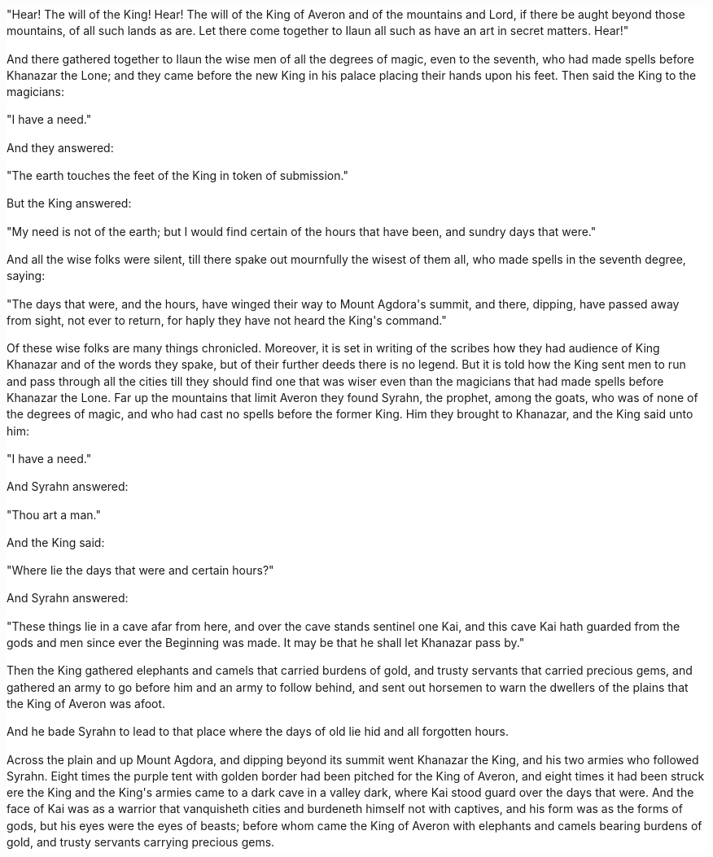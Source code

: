 "Hear! The will of the King! Hear! The will of the King of Averon and of the mountains and Lord, if there be aught beyond those mountains, of all such lands as are. Let there come together to Ilaun all such as have an art in secret matters. Hear!"

And there gathered together to Ilaun the wise men of all the degrees of magic, even to the seventh, who had made spells before Khanazar the Lone; and they came before the new King in his palace placing their hands upon his feet. Then said the King to the magicians:

"I have a need."

And they answered:

"The earth touches the feet of the King in token of submission."

But the King answered:

"My need is not of the earth; but I would find certain of the hours that have been, and sundry days that were."

And all the wise folks were silent, till there spake out mournfully the wisest of them all, who made spells in the seventh degree, saying:

"The days that were, and the hours, have winged their way to Mount Agdora's summit, and there, dipping, have passed away from sight, not ever to return, for haply they have not heard the King's command."

Of these wise folks are many things chronicled. Moreover, it is set in writing of the scribes how they had audience of King Khanazar and of the words they spake, but of their further deeds there is no legend. But it is told how the King sent men to run and pass through all the cities till they should find one that was wiser even than the magicians that had made spells before Khanazar the Lone. Far up the mountains that limit Averon they found Syrahn, the prophet, among the goats, who was of none of the degrees of magic, and who had cast no spells before the former King. Him they brought to Khanazar, and the King said unto him:

"I have a need."

And Syrahn answered:

"Thou art a man."

And the King said:

"Where lie the days that were and certain hours?"

And Syrahn answered:

"These things lie in a cave afar from here, and over the cave stands sentinel one Kai, and this cave Kai hath guarded from the gods and men since ever the Beginning was made. It may be that he shall let Khanazar pass by."

Then the King gathered elephants and camels that carried burdens of gold, and trusty servants that carried precious gems, and gathered an army to go before him and an army to follow behind, and sent out horsemen to warn the dwellers of the plains that the King of Averon was afoot.

And he bade Syrahn to lead to that place where the days of old lie hid and all forgotten hours.

Across the plain and up Mount Agdora, and dipping beyond its summit went Khanazar the King, and his two armies who followed Syrahn. Eight times the purple tent with golden border had been pitched for the King of Averon, and eight times it had been struck ere the King and the King's armies came to a dark cave in a valley dark, where Kai stood guard over the days that were. And the face of Kai was as a warrior that vanquisheth cities and burdeneth himself not with captives, and his form was as the forms of gods, but his eyes were the eyes of beasts; before whom came the King of Averon with elephants and camels bearing burdens of gold, and trusty servants carrying precious gems.
